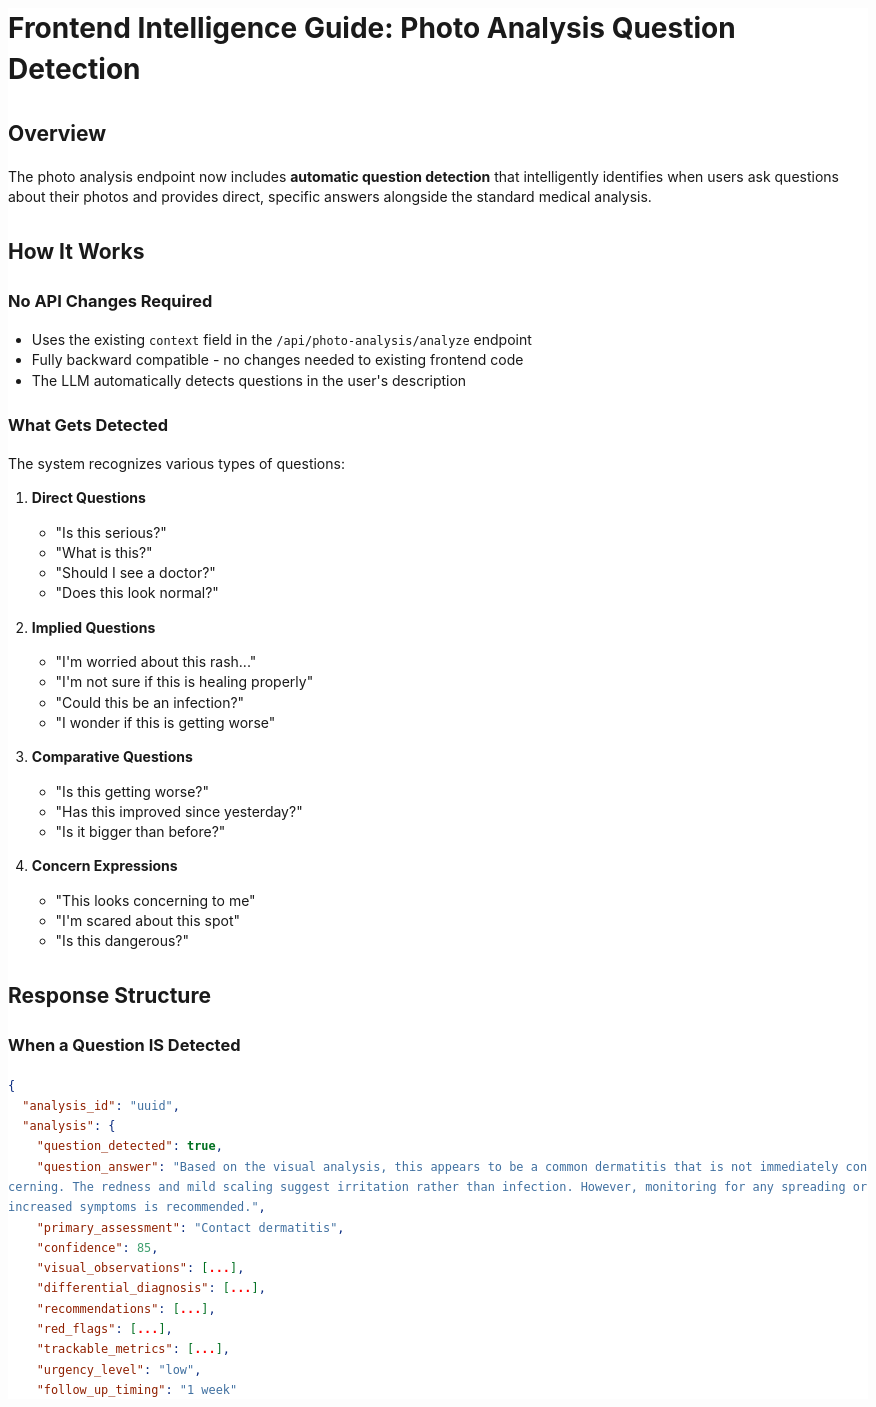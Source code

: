 # Frontend Intelligence Guide: Photo Analysis Question Detection

## Overview
The photo analysis endpoint now includes **automatic question detection** that intelligently identifies when users ask questions about their photos and provides direct, specific answers alongside the standard medical analysis.

## How It Works

### No API Changes Required
- Uses the existing `context` field in the `/api/photo-analysis/analyze` endpoint
- Fully backward compatible - no changes needed to existing frontend code
- The LLM automatically detects questions in the user's description

### What Gets Detected

The system recognizes various types of questions:

1. **Direct Questions**
   - "Is this serious?"
   - "What is this?"
   - "Should I see a doctor?"
   - "Does this look normal?"

2. **Implied Questions**
   - "I'm worried about this rash..."
   - "I'm not sure if this is healing properly"
   - "Could this be an infection?"
   - "I wonder if this is getting worse"

3. **Comparative Questions**
   - "Is this getting worse?"
   - "Has this improved since yesterday?"
   - "Is it bigger than before?"

4. **Concern Expressions**
   - "This looks concerning to me"
   - "I'm scared about this spot"
   - "Is this dangerous?"

## Response Structure

### When a Question IS Detected

```json
{
  "analysis_id": "uuid",
  "analysis": {
    "question_detected": true,
    "question_answer": "Based on the visual analysis, this appears to be a common dermatitis that is not immediately concerning. The redness and mild scaling suggest irritation rather than infection. However, monitoring for any spreading or increased symptoms is recommended.",
    "primary_assessment": "Contact dermatitis",
    "confidence": 85,
    "visual_observations": [...],
    "differential_diagnosis": [...],
    "recommendations": [...],
    "red_flags": [...],
    "trackable_metrics": [...],
    "urgency_level": "low",
    "follow_up_timing": "1 week"
```
